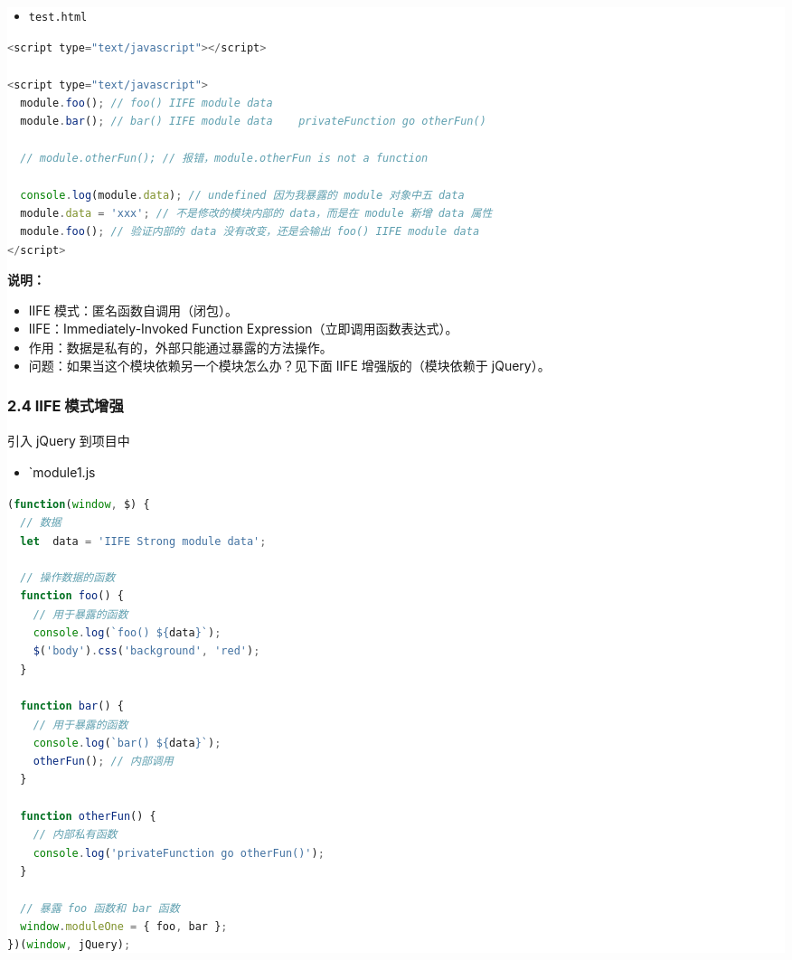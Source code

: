 
- `test.html`

```js
<script type="text/javascript"></script>

<script type="text/javascript">
  module.foo(); // foo() IIFE module data
  module.bar(); // bar() IIFE module data    privateFunction go otherFun()
  
  // module.otherFun(); // 报错，module.otherFun is not a function
  
  console.log(module.data); // undefined 因为我暴露的 module 对象中五 data
  module.data = 'xxx'; // 不是修改的模块内部的 data，而是在 module 新增 data 属性
  module.foo(); // 验证内部的 data 没有改变，还是会输出 foo() IIFE module data
</script>
```

**说明：**

- IIFE 模式：匿名函数自调用（闭包）。
- IIFE：Immediately-Invoked Function Expression（立即调用函数表达式）。
- 作用：数据是私有的，外部只能通过暴露的方法操作。
- 问题：如果当这个模块依赖另一个模块怎么办？见下面 IIFE 增强版的（模块依赖于 jQuery）。

### 2.4 IIFE 模式增强

引入 jQuery 到项目中

- `module1.js

```js
(function(window, $) {
  // 数据
  let  data = 'IIFE Strong module data';
  
  // 操作数据的函数
  function foo() {
    // 用于暴露的函数
    console.log(`foo() ${data}`);
    $('body').css('background', 'red');
  }
  
  function bar() {
    // 用于暴露的函数
    console.log(`bar() ${data}`);
    otherFun(); // 内部调用
  }
  
  function otherFun() {
    // 内部私有函数
    console.log('privateFunction go otherFun()');
  }
  
  // 暴露 foo 函数和 bar 函数
  window.moduleOne = { foo, bar };
})(window, jQuery);
```
